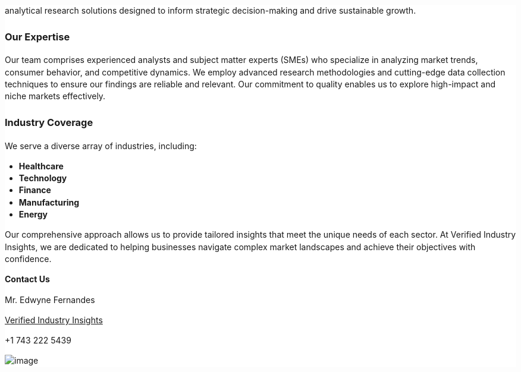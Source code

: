 analytical research solutions designed to inform strategic decision-making and drive sustainable growth.</p><h3>Our Expertise</h3><p>Our team comprises experienced analysts and subject matter experts (SMEs) who specialize in analyzing market trends, consumer behavior, and competitive dynamics. We employ advanced research methodologies and cutting-edge data collection techniques to ensure our findings are reliable and relevant. Our commitment to quality enables us to explore high-impact and niche markets effectively.</p><h3>Industry Coverage</h3><p>We serve a diverse array of industries, including:</p><ul><li><strong>Healthcare</strong></li><li><strong>Technology</strong></li><li><strong>Finance</strong></li><li><strong>Manufacturing</strong></li><li><strong>Energy</strong></li></ul><p>Our comprehensive approach allows us to provide tailored insights that meet the unique needs of each sector. At Verified Industry Insights, we are dedicated to helping businesses navigate complex market landscapes and achieve their objectives with confidence.</p><p><strong>Contact Us</strong></p><p>Mr. Edwyne Fernandes</p><p><a href="https://www.verifiedindustryinsights.com/">Verified Industry Insights</a></p><p>+1 743 222 5439</p>
![image](https://github.com/user-attachments/assets/1e4a6782-ded6-4aa3-9cb2-72247ca57a20)
